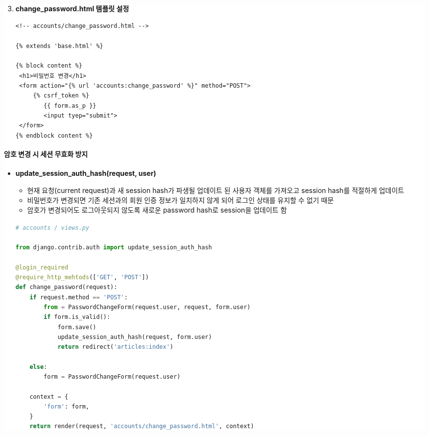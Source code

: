 3. **change_password.html 템플릿 설정**

   ```django
   <!-- accounts/change_password.html -->
   
   {% extends 'base.html' %}
   
   {% block content %}
   	<h1>비밀번호 변경</h1>
   	<form action="{% url 'accounts:change_password' %}" method="POST">
       	{% csrf_token %}    
           {{ form.as_p }}
           <input tyep="submit">
   	</form>
   {% endblock content %}
   ```

   

#### 암호 변경 시 세션 무효화 방지

- **update_session_auth_hash(request, user)**

  - 현재 요청(current request)과 새 session hash가 파생될 업데이트 된 사용자 객체를 가져오고 session hash를 적절하게 업데이트
  - 비밀번호가 변경되면 기존 세션과의 회원 인증 정보가 일치하지 않게 되어 로그인 상태를 유지할 수 없기 때문
  - 암호가 변경되어도 로그아웃되지 않도록 새로운 password hash로 session을 업데이트 함

  ```python
  # accounts / views.py
  
  from django.contrib.auth import update_session_auth_hash
  
  @login_required
  @require_http_mehtods(['GET', 'POST'])
  def change_password(request):
      if request.method == 'POST':
          from = PasswordChangeForm(request.user, request, form.user)
          if form.is_valid():
              form.save()
              update_session_auth_hash(request, form.user)
              return redirect('articles:index')
      
      else:
          form = PasswordChangeForm(request.user)
          
      context = {
          'form': form,
      }
      return render(request, 'accounts/change_password.html', context)
  ```

  
